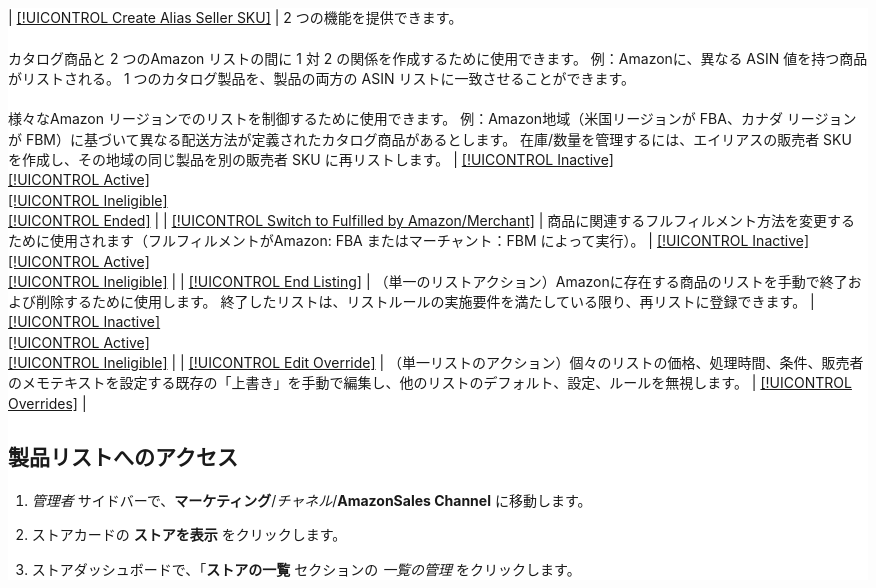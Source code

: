 | [[!UICONTROL Create Alias Seller SKU]](./create-alias-seller-sku.md) | 2 つの機能を提供できます。<br><br> カタログ商品と 2 つのAmazon リストの間に 1 対 2 の関係を作成するために使用できます。 例：Amazonに、異なる ASIN 値を持つ商品がリストされる。 1 つのカタログ製品を、製品の両方の ASIN リストに一致させることができます。<br><br> 様々なAmazon リージョンでのリストを制御するために使用できます。 例：Amazon地域（米国リージョンが FBA、カナダ リージョンが FBM）に基づいて異なる配送方法が定義されたカタログ商品があるとします。 在庫/数量を管理するには、エイリアスの販売者 SKU を作成し、その地域の同じ製品を別の販売者 SKU に再リストします。 | [[!UICONTROL Inactive]](./inactive-listings.md)<br>[[!UICONTROL Active]](./active-listings.md)<br>[[!UICONTROL Ineligible]](./ineligible-listings.md)<br>[[!UICONTROL Ended]](./ended-listings.md) |
| [[!UICONTROL Switch to Fulfilled by Amazon/Merchant]](./fulfilled-by.md#configure-fulfilled-by-settings) | 商品に関連するフルフィルメント方法を変更するために使用されます（フルフィルメントがAmazon: FBA またはマーチャント：FBM によって実行）。 | [[!UICONTROL Inactive]](./inactive-listings.md)<br>[[!UICONTROL Active]](./active-listings.md)<br>[[!UICONTROL Ineligible]](./ineligible-listings.md) |
| [[!UICONTROL End Listing]](./end-listings-manually.md) | （単一のリストアクション）Amazonに存在する商品のリストを手動で終了および削除するために使用します。 終了したリストは、リストルールの実施要件を満たしている限り、再リストに登録できます。 | [[!UICONTROL Inactive]](./inactive-listings.md)<br>[[!UICONTROL Active]](./active-listings.md)<br>[[!UICONTROL Ineligible]](./ineligible-listings.md) |
| [[!UICONTROL Edit Override]](./creating-editing-overrides.md) | （単一リストのアクション）個々のリストの価格、処理時間、条件、販売者のメモテキストを設定する既存の「上書き」を手動で編集し、他のリストのデフォルト、設定、ルールを無視します。 | [[!UICONTROL Overrides]](./overrides.md) |

## 製品リストへのアクセス

1. _管理者_ サイドバーで、**マーケティング**/_チャネル_/**AmazonSales Channel** に移動します。

1. ストアカードの **ストアを表示** をクリックします。

1. ストアダッシュボードで、「**ストアの一覧** セクションの _一覧の管理_ をクリックします。
